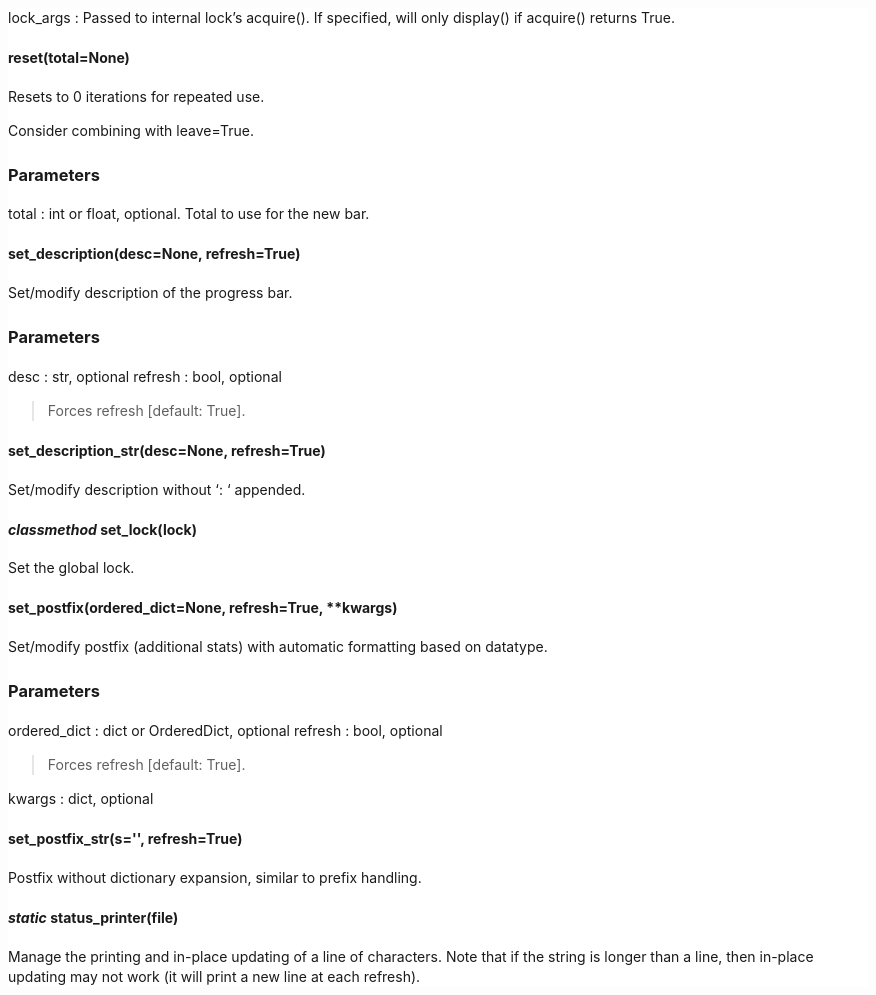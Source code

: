 lock_args
: Passed to internal lock’s acquire().
  If specified, will only display() if acquire() returns True.

#### reset(total=None)

Resets to 0 iterations for repeated use.

Consider combining with leave=True.

### Parameters

total  : int or float, optional. Total to use for the new bar.

#### set_description(desc=None, refresh=True)

Set/modify description of the progress bar.

### Parameters

desc  : str, optional
refresh  : bool, optional

> Forces refresh [default: True].

#### set_description_str(desc=None, refresh=True)

Set/modify description without ‘: ‘ appended.

#### *classmethod* set_lock(lock)

Set the global lock.

#### set_postfix(ordered_dict=None, refresh=True, \*\*kwargs)

Set/modify postfix (additional stats)
with automatic formatting based on datatype.

### Parameters

ordered_dict  : dict or OrderedDict, optional
refresh  : bool, optional

> Forces refresh [default: True].

kwargs  : dict, optional

#### set_postfix_str(s='', refresh=True)

Postfix without dictionary expansion, similar to prefix handling.

#### *static* status_printer(file)

Manage the printing and in-place updating of a line of characters.
Note that if the string is longer than a line, then in-place
updating may not work (it will print a new line at each refresh).
